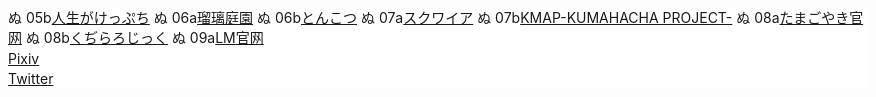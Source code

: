 <tr><td id="人生がけっぷち">ぬ 05b</td><td><a href="/index.php?title=%E4%BA%BA%E7%94%9F%E3%81%8C%E3%81%91%E3%81%A3%E3%81%B7%E3%81%A1&amp;action=edit&amp;redlink=1" class="new" title="人生がけっぷち（页面不存在）">人生がけっぷち</a></td><td></td><td></td><td></td></tr>
<tr><td id="瑠璃庭園">ぬ 06a</td><td><a href="/index.php?title=%E7%91%A0%E7%92%83%E5%BA%AD%E5%9C%92&amp;action=edit&amp;redlink=1" class="new" title="瑠璃庭園（页面不存在）">瑠璃庭園</a></td><td></td><td></td><td></td></tr>
<tr><td id="とんこつ">ぬ 06b</td><td><a href="/index.php?title=%E3%81%A8%E3%82%93%E3%81%93%E3%81%A4&amp;action=edit&amp;redlink=1" class="new" title="とんこつ（页面不存在）">とんこつ</a></td><td></td><td></td><td></td></tr>
<tr><td id="スクワイア">ぬ 07a</td><td><a href="/index.php?title=%E3%82%B9%E3%82%AF%E3%83%AF%E3%82%A4%E3%82%A2&amp;action=edit&amp;redlink=1" class="new" title="スクワイア（页面不存在）">スクワイア</a></td><td></td><td></td><td></td></tr>
<tr><td id="KMAP-KUMAHACHA_PROJECT-">ぬ 07b</td><td><a href="/index.php?title=KMAP-KUMAHACHA_PROJECT-&amp;action=edit&amp;redlink=1" class="new" title="KMAP-KUMAHACHA PROJECT-（页面不存在）">KMAP-KUMAHACHA PROJECT-</a></td><td></td><td></td><td></td></tr>
<tr><td id="たまごやき">ぬ 08a</td><td><a href="./たまごやき.md" title="たまごやき">たまごやき</a></td><td><a rel="nofollow" class="external text" href="http://tamagoyakijunction.sblo.jp/">官网</a></td><td></td><td></td></tr>
<tr><td id="くぢらろじっく">ぬ 08b</td><td><a href="/index.php?title=%E3%81%8F%E3%81%A2%E3%82%89%E3%82%8D%E3%81%98%E3%81%A3%E3%81%8F&amp;action=edit&amp;redlink=1" class="new" title="くぢらろじっく（页面不存在）">くぢらろじっく</a></td><td></td><td></td><td></td></tr>
<tr><td id="LM">ぬ 09a</td><td><a href="./LM.md" title="LM">LM</a></td><td><a rel="nofollow" class="external text" href="http://l-m.s35.xrea.com/">官网</a><br><a rel="nofollow" class="external text" href="https://www.pixiv.net/member.php?id=277741">Pixiv</a><br><a rel="nofollow" class="external text" href="https://twitter.com/La_nsa">Twitter</a></td><td></td><td></td></tr>

